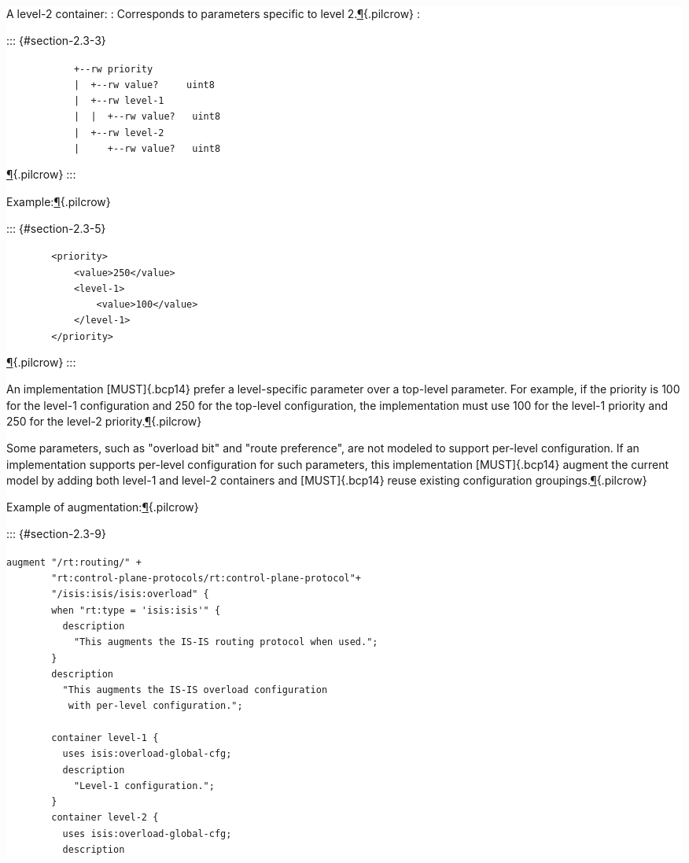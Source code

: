 A level-2 container:
:   Corresponds to parameters specific to level
    2.[¶](#section-2.3-2.6){.pilcrow}
:   

::: {#section-2.3-3}
``` {.lang-yangtree .sourcecode}
            +--rw priority
            |  +--rw value?     uint8
            |  +--rw level-1
            |  |  +--rw value?   uint8
            |  +--rw level-2
            |     +--rw value?   uint8
```

[¶](#section-2.3-3){.pilcrow}
:::

Example:[¶](#section-2.3-4){.pilcrow}

::: {#section-2.3-5}
``` {.lang-xml .sourcecode}
        <priority>
            <value>250</value>
            <level-1>
                <value>100</value>
            </level-1>
        </priority>
```

[¶](#section-2.3-5){.pilcrow}
:::

An implementation [MUST]{.bcp14} prefer a level-specific parameter over
a top-level parameter. For example, if the priority is 100 for the
level-1 configuration and 250 for the top-level configuration, the
implementation must use 100 for the level-1 priority and 250 for the
level-2 priority.[¶](#section-2.3-6){.pilcrow}

Some parameters, such as \"overload bit\" and \"route preference\", are
not modeled to support per-level configuration. If an implementation
supports per-level configuration for such parameters, this
implementation [MUST]{.bcp14} augment the current model by adding both
level-1 and level-2 containers and [MUST]{.bcp14} reuse existing
configuration groupings.[¶](#section-2.3-7){.pilcrow}

Example of augmentation:[¶](#section-2.3-8){.pilcrow}

::: {#section-2.3-9}
``` {.lang-yang .sourcecode}
augment "/rt:routing/" +
        "rt:control-plane-protocols/rt:control-plane-protocol"+
        "/isis:isis/isis:overload" {
        when "rt:type = 'isis:isis'" {
          description
            "This augments the IS-IS routing protocol when used.";
        }
        description
          "This augments the IS-IS overload configuration
           with per-level configuration.";

        container level-1 {
          uses isis:overload-global-cfg;
          description
            "Level-1 configuration.";
        }
        container level-2 {
          uses isis:overload-global-cfg;
          description
```